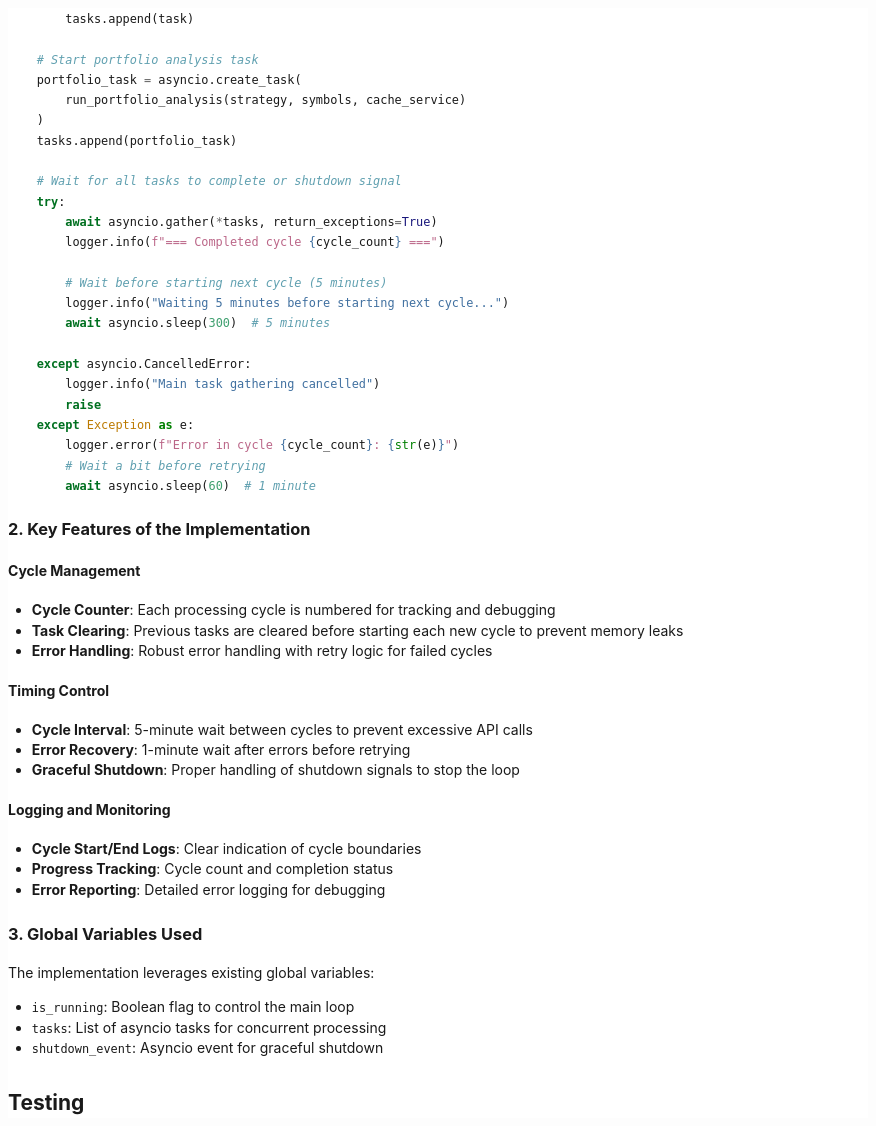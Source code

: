```python
        tasks.append(task)
    
    # Start portfolio analysis task
    portfolio_task = asyncio.create_task(
        run_portfolio_analysis(strategy, symbols, cache_service)
    )
    tasks.append(portfolio_task)
    
    # Wait for all tasks to complete or shutdown signal
    try:
        await asyncio.gather(*tasks, return_exceptions=True)
        logger.info(f"=== Completed cycle {cycle_count} ===")
        
        # Wait before starting next cycle (5 minutes)
        logger.info("Waiting 5 minutes before starting next cycle...")
        await asyncio.sleep(300)  # 5 minutes
        
    except asyncio.CancelledError:
        logger.info("Main task gathering cancelled")
        raise
    except Exception as e:
        logger.error(f"Error in cycle {cycle_count}: {str(e)}")
        # Wait a bit before retrying
        await asyncio.sleep(60)  # 1 minute
```

### 2. Key Features of the Implementation

#### Cycle Management
- **Cycle Counter**: Each processing cycle is numbered for tracking and debugging
- **Task Clearing**: Previous tasks are cleared before starting each new cycle to prevent memory leaks
- **Error Handling**: Robust error handling with retry logic for failed cycles

#### Timing Control
- **Cycle Interval**: 5-minute wait between cycles to prevent excessive API calls
- **Error Recovery**: 1-minute wait after errors before retrying
- **Graceful Shutdown**: Proper handling of shutdown signals to stop the loop

#### Logging and Monitoring
- **Cycle Start/End Logs**: Clear indication of cycle boundaries
- **Progress Tracking**: Cycle count and completion status
- **Error Reporting**: Detailed error logging for debugging

### 3. Global Variables Used
The implementation leverages existing global variables:
- `is_running`: Boolean flag to control the main loop
- `tasks`: List of asyncio tasks for concurrent processing
- `shutdown_event`: Asyncio event for graceful shutdown

## Testing
